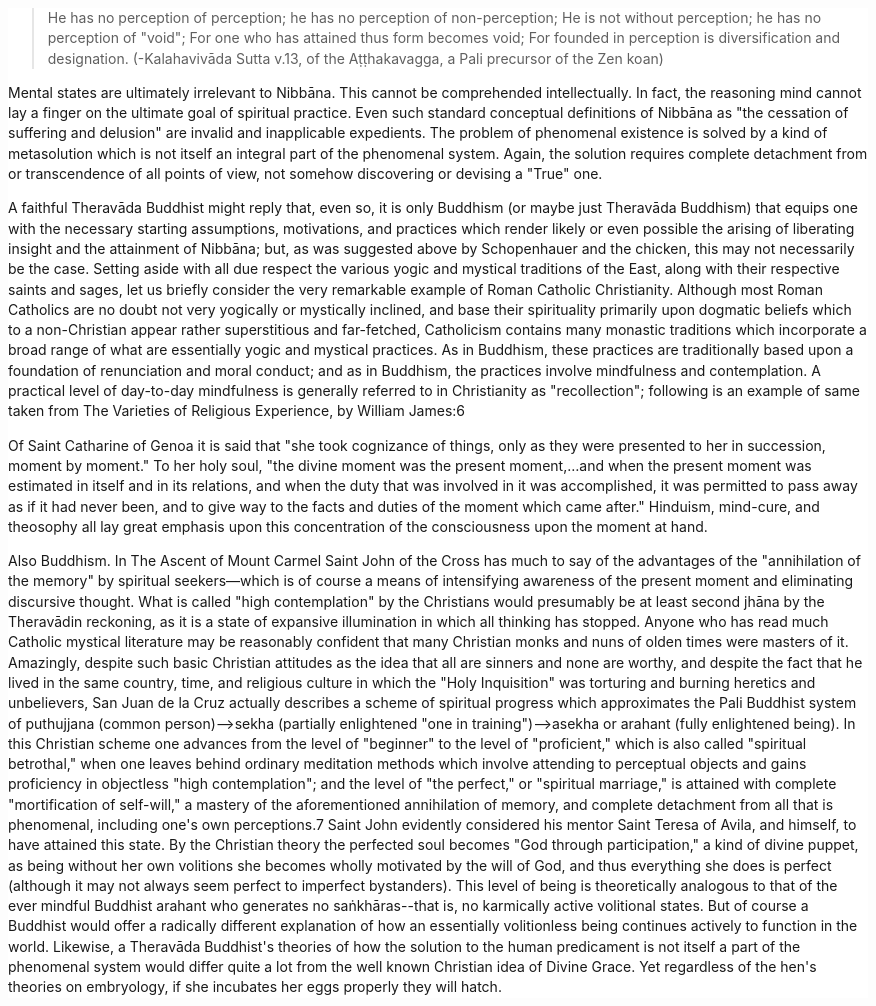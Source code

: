 
>He has no perception of perception; he has no perception of non-perception;
He is not without perception; he has no perception of "void";
For one who has attained thus form becomes void;
For founded in perception is diversification and designation.
(-Kalahavivāda Sutta v.13, of the Aṭṭhakavagga, a Pali precursor of the Zen koan)
	
Mental states are ultimately irrelevant to Nibbāna. This cannot be comprehended intellectually. In fact, the reasoning mind cannot lay a finger on the ultimate goal of spiritual practice. Even such standard conceptual definitions of Nibbāna as "the cessation of suffering and delusion" are invalid and inapplicable expedients. The problem of phenomenal existence is solved by a kind of metasolution which is not itself an integral part of the phenomenal system. Again, the solution requires complete detachment from or transcendence of all points of view, not somehow discovering or devising a "True" one.

A faithful Theravāda Buddhist might reply that, even so, it is only Buddhism (or maybe just Theravāda Buddhism) that equips one with the necessary starting assumptions, motivations, and practices which render likely or even possible the arising of liberating insight and the attainment of Nibbāna; but, as was suggested above by Schopenhauer and the chicken, this may not necessarily be the case. Setting aside with all due respect the various yogic and mystical traditions of the East, along with their respective saints and sages, let us briefly consider the very remarkable example of Roman Catholic Christianity. Although most Roman Catholics are no doubt not very yogically or mystically inclined, and base their spirituality primarily upon dogmatic beliefs which to a non-Christian appear rather superstitious and far-fetched, Catholicism contains many monastic traditions which incorporate a broad range of what are essentially yogic and mystical practices. As in Buddhism, these practices are traditionally based upon a foundation of renunciation and moral conduct; and as in Buddhism, the practices involve mindfulness and contemplation. A practical level of day-to-day mindfulness is generally referred to in Christianity as "recollection"; following is an example of same taken from The Varieties of Religious Experience, by William James:6
	
Of Saint Catharine of Genoa it is said that "she took cognizance of things, only as they were presented to her in succession, moment by moment." To her holy soul, "the divine moment was the present moment,…and when the present moment was estimated in itself and in its relations, and when the duty that was involved in it was accomplished, it was permitted to pass away as if it had never been, and to give way to the facts and duties of the moment which came after." Hinduism, mind-cure, and theosophy all lay great emphasis upon this concentration of the consciousness upon the moment at hand.
	
Also Buddhism. In The Ascent of Mount Carmel Saint John of the Cross has much to say of the advantages of the "annihilation of the memory" by spiritual seekers—which is of course a means of intensifying awareness of the present moment and eliminating discursive thought. What is called "high contemplation" by the Christians would presumably be at least second jhāna by the Theravādin reckoning, as it is a state of expansive illumination in which all thinking has stopped. Anyone who has read much Catholic mystical literature may be reasonably confident that many Christian monks and nuns of olden times were masters of it. Amazingly, despite such basic Christian attitudes as the idea that all are sinners and none are worthy, and despite the fact that he lived in the same country, time, and religious culture in which the "Holy Inquisition" was torturing and burning heretics and unbelievers, San Juan de la Cruz actually describes a scheme of spiritual progress which approximates the Pali Buddhist system of puthujjana (common person)⟶sekha (partially enlightened "one in training")⟶asekha or arahant (fully enlightened being). In this Christian scheme one advances from the level of "beginner" to the level of "proficient," which is also called "spiritual betrothal," when one leaves behind ordinary meditation methods which involve attending to perceptual objects and gains proficiency in objectless "high contemplation"; and the level of "the perfect," or "spiritual marriage," is attained with complete "mortification of self-will," a mastery of the aforementioned annihilation of memory, and complete detachment from all that is phenomenal, including one's own perceptions.7 Saint John evidently considered his mentor Saint Teresa of Avila, and himself, to have attained this state. By the Christian theory the perfected soul becomes "God through participation," a kind of divine puppet, as being without her own volitions she becomes wholly motivated by the will of God, and thus everything she does is perfect (although it may not always seem perfect to imperfect bystanders). This level of being is theoretically analogous to that of the ever mindful Buddhist arahant who generates no saṅkhāras--that is, no karmically active volitional states. But of course a Buddhist would offer a radically different explanation of how an essentially volitionless being continues actively to function in the world. Likewise, a Theravāda Buddhist's theories of how the solution to the human predicament is not itself a part of the phenomenal system would differ quite a lot from the well known Christian idea of Divine Grace. Yet regardless of the hen's theories on embryology, if she incubates her eggs properly they will hatch.
